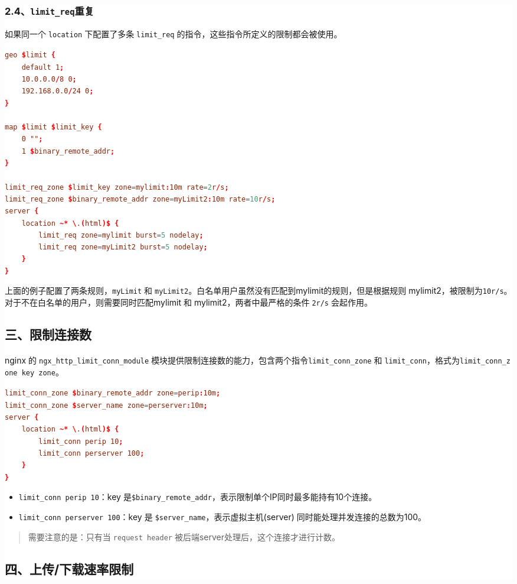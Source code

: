 ### 2.4、`limit_req`重复


如果同一个 `location` 下配置了多条 `limit_req` 的指令，这些指令所定义的限制都会被使用。
```conf
geo $limit {
    default 1;
    10.0.0.0/8 0;
    192.168.0.0/24 0;
}

map $limit $limit_key {
    0 "";
    1 $binary_remote_addr;
}

limit_req_zone $limit_key zone=mylimit:10m rate=2r/s;
limit_req_zone $binary_remote_addr zone=myLimit2:10m rate=10r/s;
server {
    location ~* \.(html)$ {
        limit_req zone=mylimit burst=5 nodelay;
        limit_req zone=myLimit2 burst=5 nodelay;
    }
} 
```

上面的例子配置了两条规则，`myLimit` 和 `myLimit2`。白名单用户虽然没有匹配到mylimit的规则，但是根据规则 mylimit2，被限制为`10r/s`。对于不在白名单的用户，则需要同时匹配mylimit 和 mylimit2，两者中最严格的条件 `2r/s` 会起作用。



## 三、限制连接数


nginx 的 `ngx_http_limit_conn_module` 模块提供限制连接数的能力，包含两个指令`limit_conn_zone` 和 `limit_conn`，格式为`limit_conn_zone key zone`。
```conf
limit_conn_zone $binary_remote_addr zone=perip:10m;
limit_conn_zone $server_name zone=perserver:10m;
server {
    location ~* \.(html)$ {
        limit_conn perip 10;
        limit_conn perserver 100;
    }
}
```

- `limit_conn perip 10`：key 是`$binary_remote_addr`，表示限制单个IP同时最多能持有10个连接。

- `limit_conn perserver 100`：key 是 `$server_name`，表示虚拟主机(server) 同时能处理并发连接的总数为100。

> 需要注意的是：只有当 `request header` 被后端server处理后，这个连接才进行计数。


## 四、上传/下载速率限制

